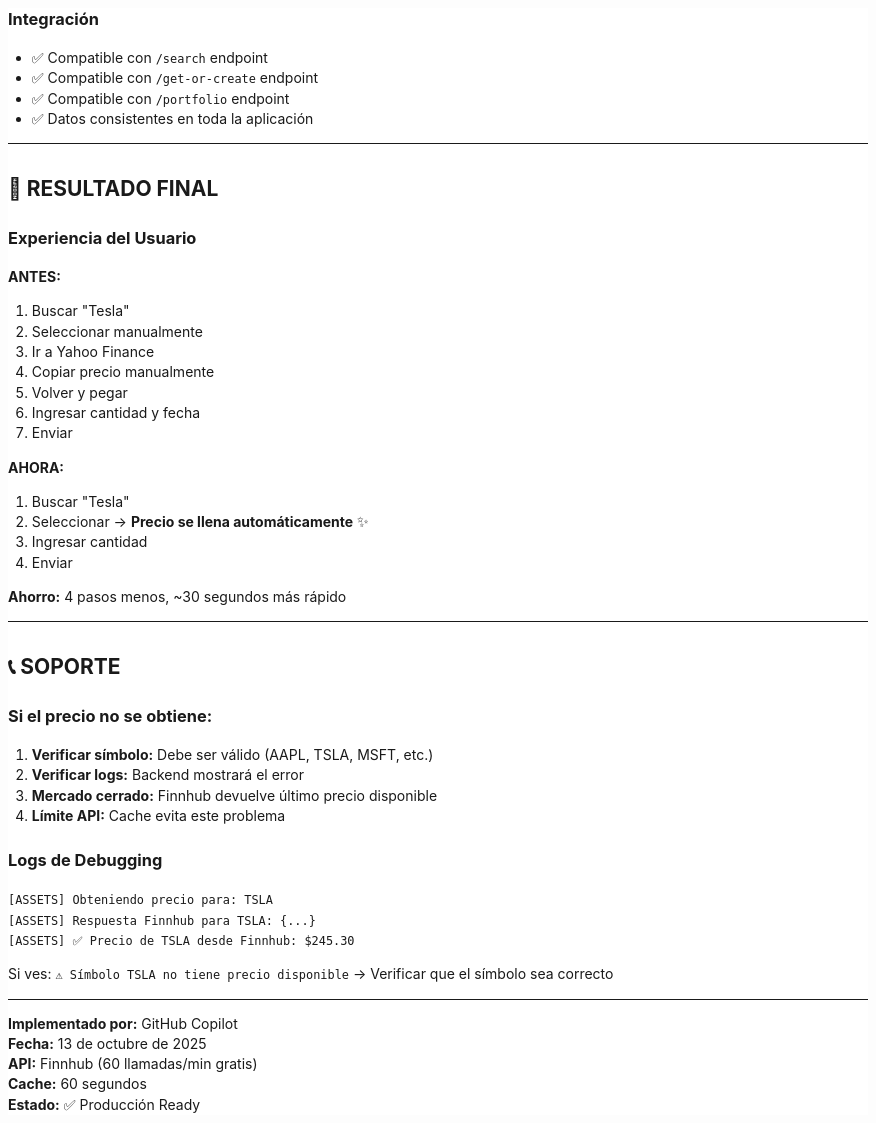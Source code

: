 ### Integración
- ✅ Compatible con `/search` endpoint
- ✅ Compatible con `/get-or-create` endpoint
- ✅ Compatible con `/portfolio` endpoint
- ✅ Datos consistentes en toda la aplicación

---

## 🎉 RESULTADO FINAL

### Experiencia del Usuario

**ANTES:**
1. Buscar "Tesla"
2. Seleccionar manualmente
3. Ir a Yahoo Finance
4. Copiar precio manualmente
5. Volver y pegar
6. Ingresar cantidad y fecha
7. Enviar

**AHORA:**
1. Buscar "Tesla"
2. Seleccionar → **Precio se llena automáticamente** ✨
3. Ingresar cantidad
4. Enviar

**Ahorro:** 4 pasos menos, ~30 segundos más rápido

---

## 📞 SOPORTE

### Si el precio no se obtiene:
1. **Verificar símbolo:** Debe ser válido (AAPL, TSLA, MSFT, etc.)
2. **Verificar logs:** Backend mostrará el error
3. **Mercado cerrado:** Finnhub devuelve último precio disponible
4. **Límite API:** Cache evita este problema

### Logs de Debugging
```
[ASSETS] Obteniendo precio para: TSLA
[ASSETS] Respuesta Finnhub para TSLA: {...}
[ASSETS] ✅ Precio de TSLA desde Finnhub: $245.30
```

Si ves: `⚠️ Símbolo TSLA no tiene precio disponible`
→ Verificar que el símbolo sea correcto

---

**Implementado por:** GitHub Copilot  
**Fecha:** 13 de octubre de 2025  
**API:** Finnhub (60 llamadas/min gratis)  
**Cache:** 60 segundos  
**Estado:** ✅ Producción Ready
